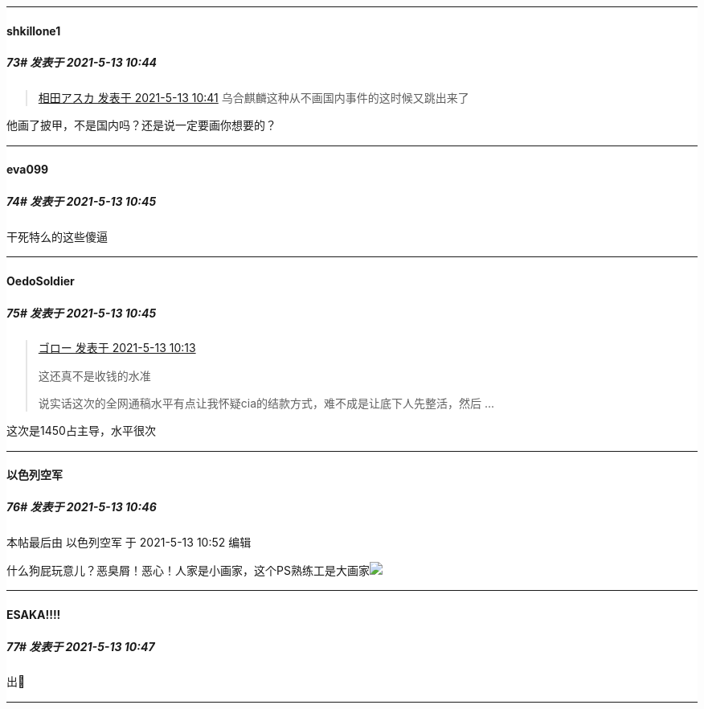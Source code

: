 
*****

####  shkillone1  
##### 73#       发表于 2021-5-13 10:44


<blockquote><a href="httphttps://bbs.saraba1st.com/2b/forum.php?mod=redirect&amp;goto=findpost&amp;pid=51233699&amp;ptid=2003793" target="_blank">相田アスカ 发表于 2021-5-13 10:41</a>
乌合麒麟这种从不画国内事件的这时候又跳出来了</blockquote>
他画了披甲，不是国内吗？还是说一定要画你想要的？


*****

####  eva099  
##### 74#       发表于 2021-5-13 10:45


干死特么的这些傻逼


*****

####  OedoSoldier  
##### 75#       发表于 2021-5-13 10:45


<blockquote><a href="httphttps://bbs.saraba1st.com/2b/forum.php?mod=redirect&amp;goto=findpost&amp;pid=51233316&amp;ptid=2003793" target="_blank">ゴロー 发表于 2021-5-13 10:13</a>

这还真不是收钱的水准

说实话这次的全网通稿水平有点让我怀疑cia的结款方式，难不成是让底下人先整活，然后 ...</blockquote>
这次是1450占主导，水平很次


*****

####  以色列空军  
##### 76#       发表于 2021-5-13 10:46


 本帖最后由 以色列空军 于 2021-5-13 10:52 编辑 

什么狗屁玩意儿？恶臭屑！恶心！人家是小画家，这个PS熟练工是大画家<img src="https://static.saraba1st.com/image/smiley/face2017/057.png" referrerpolicy="no-referrer"> 


*****

####  ESAKA!!!!  
##### 77#       发表于 2021-5-13 10:47


出👮


*****
